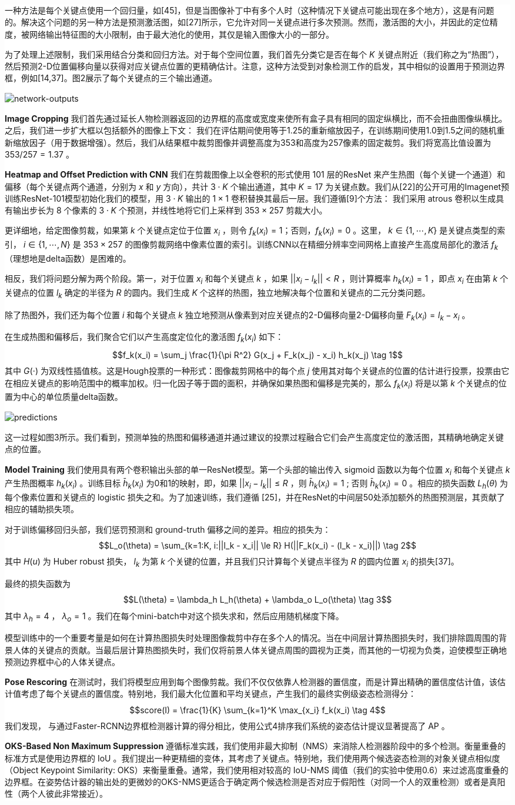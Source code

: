 一种方法是每个关键点使用一个回归量，如[45]，但是当图像补丁中有多个人时（这种情况下关键点可能出现在多个地方），这是有问题的。解决这个问题的另一种方法是预测激活图，如[27]所示，它允许对同一关键点进行多次预测。然而，激活图的大小，并因此的定位精度，被网络输出特征图的大小限制，由于最大池化的使用，其仅是输入图像大小的一部分。

为了处理上述限制，我们采用结合分类和回归方法。对于每个空间位置，我们首先分类它是否在每个 $K$ 关键点附近（我们称之为“热图”），然后预测2-D位置偏移向量以获得对应关键点位置的更精确估计。注意，这种方法受到对象检测工作的启发，其中相似的设置用于预测边界框，例如[14,37]。图2展示了每个关键点的三个输出通道。

![network-outputs](./images/towards/network-outputs.png)

**Image Cropping** 我们首先通过延长人物检测器返回的边界框的高度或宽度来使所有盒子具有相同的固定纵横比，而不会扭曲图像纵横比。之后，我们进一步扩大框以包括额外的图像上下文： 我们在评估期间使用等于1.25的重新缩放因子，在训练期间使用1.0到1.5之间的随机重新缩放因子（用于数据增强）。然后，我们从结果框中裁剪图像并调整高度为353和高度为257像素的固定裁剪。我们将宽高比值设置为 $353/257 = 1.37$ 。

**Heatmap and Offset Prediction with CNN** 我们在剪裁图像上以全卷积的形式使用 101 层的ResNet 来产生热图（每个关键一个通道）和偏移（每个关键点两个通道，分别为 $x$ 和 $y$ 方向），共计 $3 \cdot K$ 个输出通道，其中 $K = 17$ 为关键点数。我们从[22]的公开可用的Imagenet预训练ResNet-101模型初始化我们的模型，用 $3 \cdot K$ 输出的 $1 \times 1$ 卷积替换其最后一层。我们遵循[9]个方法： 我们采用 atrous 卷积以生成具有输出步长为 8 个像素的 $3 \cdot K$ 个预测，并线性地将它们上采样到 $353 \times 257$ 剪裁大小。

更详细地，给定图像剪裁，如果第 $k$ 个关键点定位于位置 $x_i$ ，则令 $f_k(x_i) = 1$；否则，$f_k(x_i) = 0$ 。这里， $k \in \{1, \cdots, K\}$ 是关键点类型的索引， $i \in \{1, \cdots, N\}$ 是 $353 \times 257$ 的图像剪裁网络中像素位置的索引。训练CNN以在精细分辨率空间网格上直接产生高度局部化的激活 $f_k$ （理想地是delta函数）是困难的。

相反，我们将问题分解为两个阶段。第一，对于位置 $x_i$ 和每个关键点 $k$ ，如果 $||x_i - l_k|| < R$ ，则计算概率 $h_k(x_i) = 1$ ，即点 $x_i$ 在由第 $k$ 个关键点的位置 $l_k$ 确定的半径为 $R$ 的圆内。我们生成 $K$ 个这样的热图，独立地解决每个位置和关键点的二元分类问题。

除了热图外，我们还为每个位置 $i$ 和每个关键点 $k$ 独立地预测从像素到对应关键点的2-D偏移向量2-D偏移向量 $F_k(x_i) = l_k - x_i$ 。

在生成热图和偏移后，我们聚合它们以产生高度定位化的激活图 $f_k(x_i)$ 如下：
$$f_k(x_i) = \sum_j \frac{1}{\pi R^2} G(x_j + F_k(x_j) - x_i) h_k(x_j)  \tag 1$$
其中 $G(\cdot)$ 为双线性插值核。这是Hough投票的一种形式：图像裁剪网格中的每个点 $j$ 使用其对每个关键点的位置的估计进行投票，投票由它在相应关键点的影响范围中的概率加权。归一化因子等于圆的面积，并确保如果热图和偏移是完美的，那么 $f_k(x_i)$ 将是以第 $k$ 个关键点的位置为中心的单位质量delta函数。

![predictions](./images/towards/predictions.png)

这一过程如图3所示。我们看到，预测单独的热图和偏移通道并通过建议的投票过程融合它们会产生高度定位的激活图，其精确地确定关键点的位置。

**Model Training** 我们使用具有两个卷积输出头部的单一ResNet模型。第一个头部的输出传入 sigmoid 函数以为每个位置 $x_i$ 和每个关键点 $k$ 产生热图概率 $h_k(x_i)$ 。训练目标 $\bar{h}_k(x_i)$ 为0和1的映射，即，如果 $||x_i - l_k|| \le R$ ，则 $\bar{h}_k(x_i) = 1$ ; 否则 $\bar{h}_k(x_i) = 0$ 。相应的损失函数 $L_h(\theta)$ 为每个像素位置和关键点的 logistic 损失之和。为了加速训练，我们遵循 [25]，并在ResNet的中间层50处添加额外的热图预测层，其贡献了相应的辅助损失项。

对于训练偏移回归头部，我们惩罚预测和 ground-truth 偏移之间的差异。相应的损失为：
$$L_o(\theta) = \sum_{k=1:K, i:||l_k - x_i|| \le R} H(||F_k(x_i) - (l_k - x_i)||) \tag 2$$
其中 $H(u)$ 为 Huber robust 损失， $l_k$ 为第 $k$ 个关键的位置，并且我们只计算每个关键点半径为 $R$ 的圆内位置 $x_i$ 的损失[37]。

最终的损失函数为
$$L(\theta) = \lambda_h L_h(\theta) + \lambda_o L_o(\theta) \tag 3$$
其中 $\lambda_h = 4$ ， $\lambda_o = 1$ 。我们在每个mini-batch中对这个损失求和，然后应用随机梯度下降。

模型训练中的一个重要考量是如何在计算热图损失时处理图像裁剪中存在多个人的情况。当在中间层计算热图损失时，我们排除圆周围的背景人体的关键点的贡献。当最后层计算热图损失时，我们仅将前景人体关键点周围的圆视为正类，而其他的一切视为负类，迫使模型正确地预测边界框中心的人体关键点。

**Pose Rescoring** 在测试时，我们将模型应用到每个图像剪裁。我们不仅仅依靠人检测器的置信度，而是计算出精确的置信度估计值，该估计值考虑了每个关键点的置信度。特别地，我们最大化位置和平均关键点，产生我们的最终实例级姿态检测得分：
$$score(I) = \frac{1}{K} \sum_{k=1}^K \max_{x_i} f_k(x_i) \tag 4$$
我们发现， 与通过Faster-RCNN边界框检测器计算的得分相比，使用公式4排序我们系统的姿态估计提议显著提高了 AP 。

**OKS-Based Non Maximum Suppression** 遵循标准实践，我们使用非最大抑制（NMS）来消除人检测器阶段中的多个检测。衡量重叠的标准方式是使用边界框的 IoU 。我们提出一种更精细的变体，其考虑了关键点。特别地，我们使用两个候选姿态检测的对象关键点相似度（Object Keypoint Similarity: OKS）来衡量重叠。通常，我们使用相对较高的 IoU-NMS 阈值（我们的实验中使用0.6）来过滤高度重叠的边界框。在姿势估计器的输出处的更微妙的OKS-NMS更适合于确定两个候选检测是否对应于假阳性（对同一个人的双重检测）或者是真阳性（两个人彼此非常接近）。
